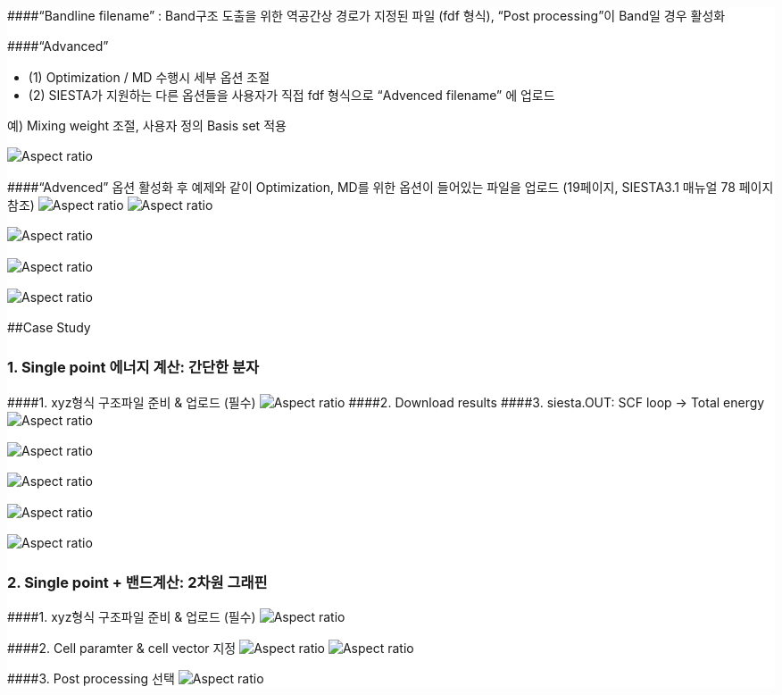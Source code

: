 ####“Bandline filename” : Band구조 도출을 위한 역공간상 경로가 지정된 파일 (fdf 형식), “Post processing”이 Band일 경우 활성화

####“Advanced”
- (1) Optimization / MD 수행시 세부 옵션 조절
- (2) SIESTA가 지원하는 다른 옵션들을 사용자가 직접 fdf 형식으로 “Advenced filename” 에 업로드

예) Mixing weight 조절, 사용자 정의 Basis set 적용

![Aspect ratio](/media/POST/000050/12.jpg)

####“Advenced” 옵션 활성화 후 예제와 같이 Optimization, MD를 위한 옵션이 들어있는 파일을 업로드 (19페이지, SIESTA3.1 매뉴얼 78 페이지 참조)
![Aspect ratio](/media/POST/000050/17.jpg)
![Aspect ratio](/media/POST/000050/18.jpg)


![Aspect ratio](/media/POST/000050/13.jpg)

![Aspect ratio](/media/POST/000050/14.jpg)

![Aspect ratio](/media/POST/000050/15.jpg)

##Case Study
### 1. Single point 에너지 계산: 간단한 분자
####1. xyz형식 구조파일 준비 & 업로드 (필수)
![Aspect ratio](/media/POST/000050/22.jpg)
####2. Download results
####3. siesta.OUT: SCF loop $\rightarrow$ Total energy
![Aspect ratio](/media/POST/000050/23.jpg)

![Aspect ratio](/media/POST/000050/24.jpg)

![Aspect ratio](/media/POST/000050/25.jpg)

![Aspect ratio](/media/POST/000050/26.jpg)

![Aspect ratio](/media/POST/000050/27.jpg)

### 2. Single point + 밴드계산: 2차원 그래핀
####1. xyz형식 구조파일 준비 & 업로드 (필수)
![Aspect ratio](/media/POST/000050/28.jpg)

####2. Cell paramter & cell vector 지정
![Aspect ratio](/media/POST/000050/29.jpg)
![Aspect ratio](/media/POST/000050/30.jpg)

####3. Post processing 선택
![Aspect ratio](/media/POST/000050/31.jpg)
